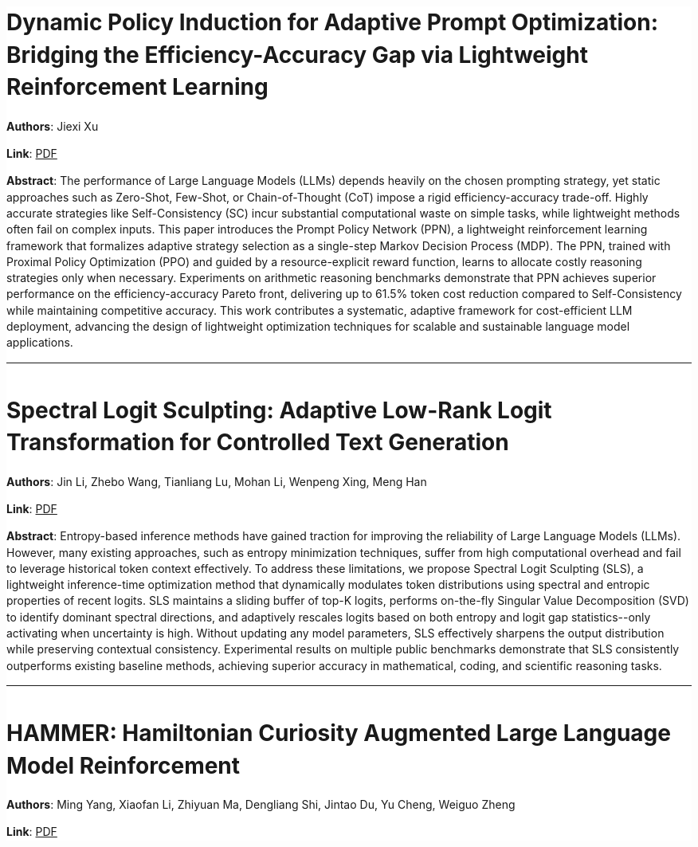 # Dynamic Policy Induction for Adaptive Prompt Optimization: Bridging the Efficiency-Accuracy Gap via Lightweight Reinforcement Learning 

**Authors**: Jiexi Xu  

**Link**: [PDF](https://arxiv.org/pdf/2509.25267)  

**Abstract**: The performance of Large Language Models (LLMs) depends heavily on the chosen prompting strategy, yet static approaches such as Zero-Shot, Few-Shot, or Chain-of-Thought (CoT) impose a rigid efficiency-accuracy trade-off. Highly accurate strategies like Self-Consistency (SC) incur substantial computational waste on simple tasks, while lightweight methods often fail on complex inputs. This paper introduces the Prompt Policy Network (PPN), a lightweight reinforcement learning framework that formalizes adaptive strategy selection as a single-step Markov Decision Process (MDP). The PPN, trained with Proximal Policy Optimization (PPO) and guided by a resource-explicit reward function, learns to allocate costly reasoning strategies only when necessary. Experiments on arithmetic reasoning benchmarks demonstrate that PPN achieves superior performance on the efficiency-accuracy Pareto front, delivering up to 61.5% token cost reduction compared to Self-Consistency while maintaining competitive accuracy. This work contributes a systematic, adaptive framework for cost-efficient LLM deployment, advancing the design of lightweight optimization techniques for scalable and sustainable language model applications. 

---
# Spectral Logit Sculpting: Adaptive Low-Rank Logit Transformation for Controlled Text Generation 

**Authors**: Jin Li, Zhebo Wang, Tianliang Lu, Mohan Li, Wenpeng Xing, Meng Han  

**Link**: [PDF](https://arxiv.org/pdf/2509.25204)  

**Abstract**: Entropy-based inference methods have gained traction for improving the reliability of Large Language Models (LLMs). However, many existing approaches, such as entropy minimization techniques, suffer from high computational overhead and fail to leverage historical token context effectively. To address these limitations, we propose Spectral Logit Sculpting (SLS), a lightweight inference-time optimization method that dynamically modulates token distributions using spectral and entropic properties of recent logits. SLS maintains a sliding buffer of top-K logits, performs on-the-fly Singular Value Decomposition (SVD) to identify dominant spectral directions, and adaptively rescales logits based on both entropy and logit gap statistics--only activating when uncertainty is high. Without updating any model parameters, SLS effectively sharpens the output distribution while preserving contextual consistency. Experimental results on multiple public benchmarks demonstrate that SLS consistently outperforms existing baseline methods, achieving superior accuracy in mathematical, coding, and scientific reasoning tasks. 

---
# HAMMER: Hamiltonian Curiosity Augmented Large Language Model Reinforcement 

**Authors**: Ming Yang, Xiaofan Li, Zhiyuan Ma, Dengliang Shi, Jintao Du, Yu Cheng, Weiguo Zheng  

**Link**: [PDF](https://arxiv.org/pdf/2509.25240)  
